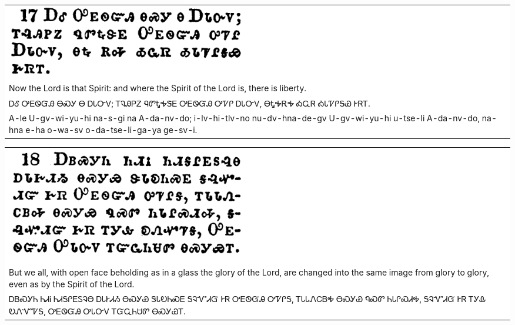 <table>
<tbody>
<tr class="odd">
<td><a href="080317.png"><img src="080317.png" width="400" /></a></td>
</tr>
<tr class="even">
<td>Now the Lord is that Spirit: and where the Spirit of the Lord is, there is liberty.</td>
</tr>
<tr class="odd">
<td>ᎠᎴ ᎤᎬᏫᏳᎯ ᎾᏍᎩ Ꮎ ᎠᏓᏅᏙ; ᎢᎸᎯᏢᏃ ᏄᏛᎿᎭᏕᎬ ᎤᎬᏫᏳᎯ ᎤᏤᎵ ᎠᏓᏅᏙ, ᎾᎿᎭᎡᎭ ᎣᏩᏒ ᎣᏓᏤᎵᎦᏯ ᎨᏒᎢ.</td>
</tr>
<tr class="even">
<td>A-le U-gv-wi-yu-hi na-s-gi na A-da-nv-do; i-lv-hi-tlv-no nu-dv-hna-de-gv U-gv-wi-yu-hi u-tse-li A-da-nv-do, na-hna e-ha o-wa-sv o-da-tse-li-ga-ya ge-sv-i.</td>
</tr>
</tbody>
</table>

<table>
<tbody>
<tr class="odd">
<td><a href="080318.png"><img src="080318.png" width="400" /></a></td>
</tr>
<tr class="even">
<td>But we all, with open face beholding as in a glass the glory of the Lord, are changed into the same image from glory to glory, even as by the Spirit of the Lord.</td>
</tr>
<tr class="odd">
<td>ᎠᏴᏍᎩᏂ ᏂᏗᎥ ᏂᏗᎦᎵᎬᏚᎸᎾ ᎠᏓᎨᏗᏱ ᎾᏍᎩᏯ ᏕᏓᎧᏂᏍᎬ ᎦᎸᏉᏗᏳ ᎨᏒ ᎤᎬᏫᏳᎯ ᎤᏤᎵᎦ, ᎢᏓᏓᏁᏟᏴᎭ ᎾᏍᎩᏯ ᏄᏍᏛ ᏂᏓᎵᏍᏗᎭ, ᎦᎸᏉᏗᏳ ᎨᏒ ᎢᎩᎲ ᎧᏁᏉᏤᎦ, ᎤᎬᏫᏳᎯ ᎤᏓᏅᏙ ᎢᏳᏩᏂᏌᏛ ᎾᏍᎩᏯᎢ.</td>